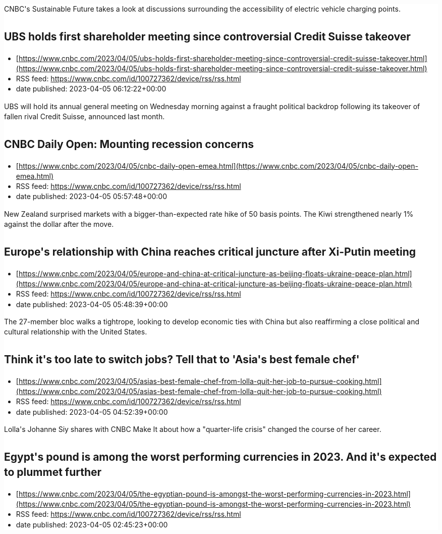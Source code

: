 CNBC's Sustainable Future takes a look at discussions surrounding the accessibility of electric vehicle charging points.

## UBS holds first shareholder meeting since controversial Credit Suisse takeover
 - [https://www.cnbc.com/2023/04/05/ubs-holds-first-shareholder-meeting-since-controversial-credit-suisse-takeover.html](https://www.cnbc.com/2023/04/05/ubs-holds-first-shareholder-meeting-since-controversial-credit-suisse-takeover.html)
 - RSS feed: https://www.cnbc.com/id/100727362/device/rss/rss.html
 - date published: 2023-04-05 06:12:22+00:00

UBS will hold its annual general meeting on Wednesday morning against a fraught political backdrop following its takeover of fallen rival Credit Suisse, announced last month.

## CNBC Daily Open: Mounting recession concerns
 - [https://www.cnbc.com/2023/04/05/cnbc-daily-open-emea.html](https://www.cnbc.com/2023/04/05/cnbc-daily-open-emea.html)
 - RSS feed: https://www.cnbc.com/id/100727362/device/rss/rss.html
 - date published: 2023-04-05 05:57:48+00:00

New Zealand surprised markets with a bigger-than-expected rate hike of 50 basis points. The Kiwi strengthened nearly 1% against the dollar after the move.

## Europe's relationship with China reaches critical juncture after Xi-Putin meeting
 - [https://www.cnbc.com/2023/04/05/europe-and-china-at-critical-juncture-as-beijing-floats-ukraine-peace-plan.html](https://www.cnbc.com/2023/04/05/europe-and-china-at-critical-juncture-as-beijing-floats-ukraine-peace-plan.html)
 - RSS feed: https://www.cnbc.com/id/100727362/device/rss/rss.html
 - date published: 2023-04-05 05:48:39+00:00

The 27-member bloc walks a tightrope, looking to develop economic ties with China but also reaffirming a close political and cultural relationship with the United States.

## Think it's too late to switch jobs? Tell that to 'Asia's best female chef'
 - [https://www.cnbc.com/2023/04/05/asias-best-female-chef-from-lolla-quit-her-job-to-pursue-cooking.html](https://www.cnbc.com/2023/04/05/asias-best-female-chef-from-lolla-quit-her-job-to-pursue-cooking.html)
 - RSS feed: https://www.cnbc.com/id/100727362/device/rss/rss.html
 - date published: 2023-04-05 04:52:39+00:00

Lolla's Johanne Siy shares with CNBC Make It about how a "quarter-life crisis" changed the course of her career.

## Egypt's pound is among the worst performing currencies in 2023. And it's expected to plummet further
 - [https://www.cnbc.com/2023/04/05/the-egyptian-pound-is-amongst-the-worst-performing-currencies-in-2023.html](https://www.cnbc.com/2023/04/05/the-egyptian-pound-is-amongst-the-worst-performing-currencies-in-2023.html)
 - RSS feed: https://www.cnbc.com/id/100727362/device/rss/rss.html
 - date published: 2023-04-05 02:45:23+00:00

